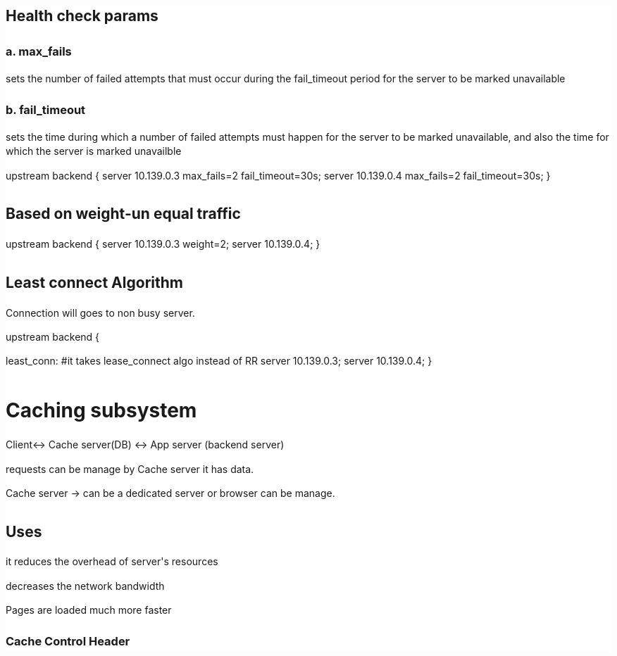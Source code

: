 ## Health check params

### a. max_fails

sets the number of failed attempts that must occur during the fail_timeout period for the server to be marked unavailable

### b. fail_timeout

sets the time during which a number of failed attempts must happen for the server to be marked unavailable, and also the time for which the server is marked unavailble

upstream backend {
  server 10.139.0.3 max_fails=2 fail_timeout=30s;
  server 10.139.0.4 max_fails=2 fail_timeout=30s;
}

## Based on weight-un equal traffic

upstream backend {
  server 10.139.0.3 weight=2;
  server 10.139.0.4;
}

## Least connect Algorithm

Connection will goes to non busy server.

upstream backend {

   least_conn: #it takes lease_connect algo instead of RR
  server 10.139.0.3;
  server 10.139.0.4;
}

# Caching subsystem

Client<-> Cache server(DB) <-> App server (backend server)

requests can be manage by Cache server it has data.

Cache server -> can be a dedicated server or browser can be manage.

## Uses

it reduces the overhead of server's resources

decreases the network bandwidth

Pages are loaded much more faster

### Cache Control Header
